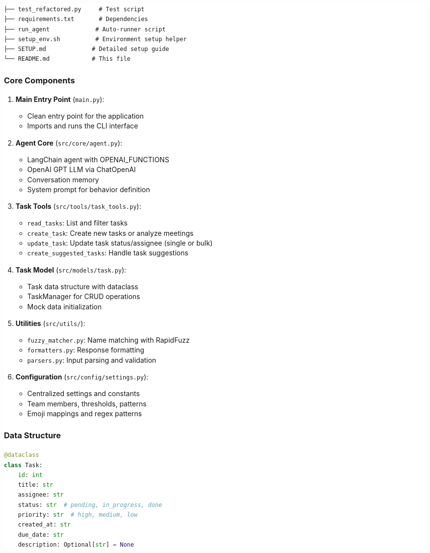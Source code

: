 ```
├── test_refactored.py     # Test script
├── requirements.txt       # Dependencies
├── run_agent             # Auto-runner script
├── setup_env.sh          # Environment setup helper
├── SETUP.md             # Detailed setup guide
└── README.md            # This file
```

### Core Components

1. **Main Entry Point** (`main.py`):
   - Clean entry point for the application
   - Imports and runs the CLI interface

2. **Agent Core** (`src/core/agent.py`):
   - LangChain agent with OPENAI_FUNCTIONS
   - OpenAI GPT LLM via ChatOpenAI
   - Conversation memory
   - System prompt for behavior definition

3. **Task Tools** (`src/tools/task_tools.py`):
   - `read_tasks`: List and filter tasks
   - `create_task`: Create new tasks or analyze meetings
   - `update_task`: Update task status/assignee (single or bulk)
   - `create_suggested_tasks`: Handle task suggestions

4. **Task Model** (`src/models/task.py`):
   - Task data structure with dataclass
   - TaskManager for CRUD operations
   - Mock data initialization

5. **Utilities** (`src/utils/`):
   - `fuzzy_matcher.py`: Name matching with RapidFuzz
   - `formatters.py`: Response formatting
   - `parsers.py`: Input parsing and validation

6. **Configuration** (`src/config/settings.py`):
   - Centralized settings and constants
   - Team members, thresholds, patterns
   - Emoji mappings and regex patterns

### Data Structure
```python
@dataclass
class Task:
    id: int
    title: str
    assignee: str
    status: str  # pending, in_progress, done
    priority: str  # high, medium, low
    created_at: str
    due_date: str
    description: Optional[str] = None
```
